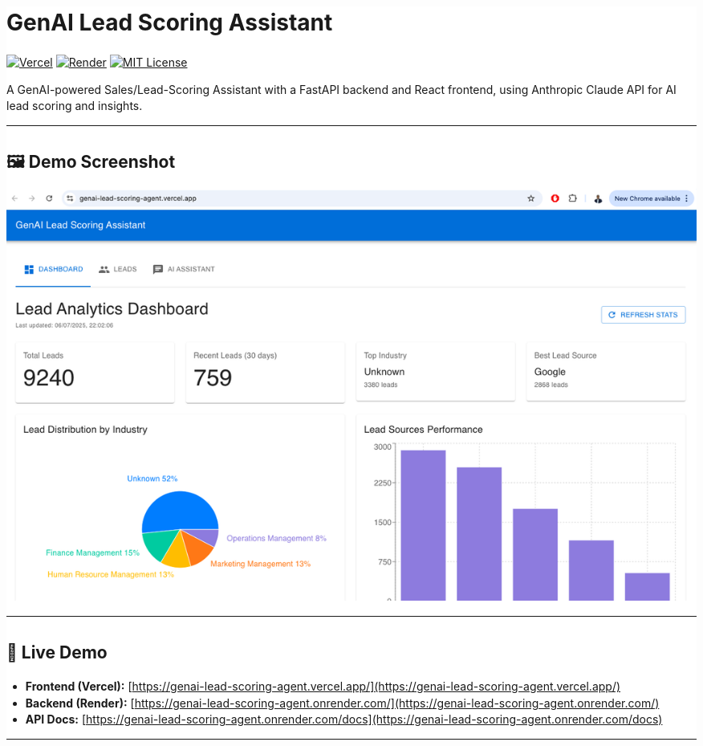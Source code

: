 # GenAI Lead Scoring Assistant

[![Vercel](https://img.shields.io/badge/Vercel-Live-green?logo=vercel)](https://genai-lead-scoring-agent.vercel.app/)
[![Render](https://img.shields.io/badge/Render-API-blue?logo=render)](https://genai-lead-scoring-agent.onrender.com/)
[![MIT License](https://img.shields.io/badge/License-MIT-yellow.svg)](LICENSE)

A GenAI-powered Sales/Lead-Scoring Assistant with a FastAPI backend and React frontend, using Anthropic Claude API for AI lead scoring and insights.

---

## 🖼️ Demo Screenshot


![App Screenshot](screenshot.png)

---

## 🚀 Live Demo

- **Frontend (Vercel):** [https://genai-lead-scoring-agent.vercel.app/](https://genai-lead-scoring-agent.vercel.app/)
- **Backend (Render):** [https://genai-lead-scoring-agent.onrender.com/](https://genai-lead-scoring-agent.onrender.com/)
- **API Docs:** [https://genai-lead-scoring-agent.onrender.com/docs](https://genai-lead-scoring-agent.onrender.com/docs)

---